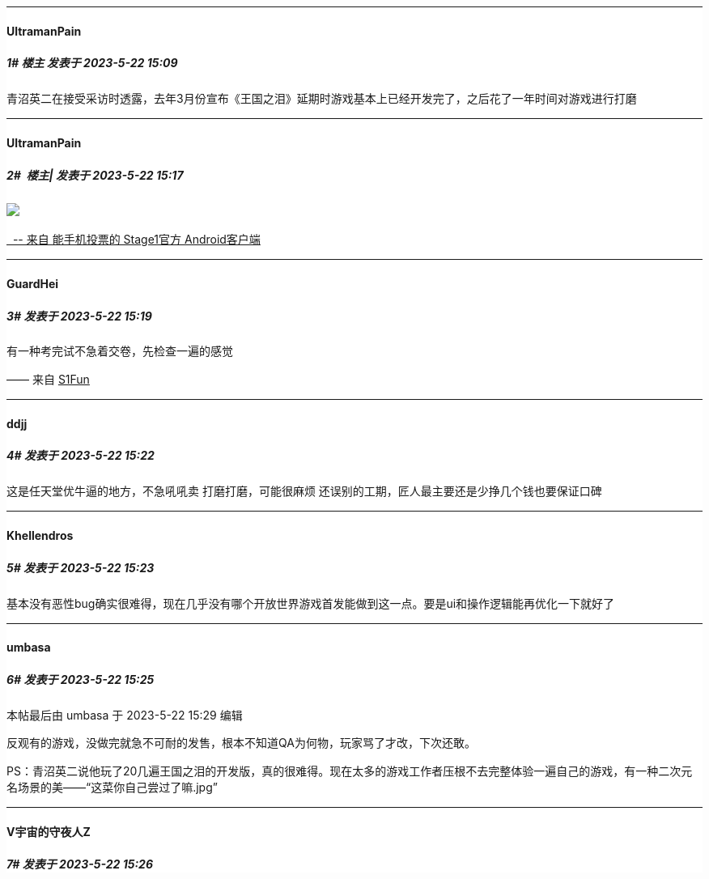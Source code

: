 
*****

####  UltramanPain  
##### 1#       楼主       发表于 2023-5-22 15:09

青沼英二在接受采访时透露，去年3月份宣布《王国之泪》延期时游戏基本上已经开发完了，之后花了一年时间对游戏进行打磨

*****

####  UltramanPain  
##### 2#         楼主| 发表于 2023-5-22 15:17

<img src="https://static.saraba1st.com/image/smiley/face2017/010.png" referrerpolicy="no-referrer">

[  -- 来自 能手机投票的 Stage1官方 Android客户端](https://www.coolapk.com/apk/140634)

*****

####  GuardHei  
##### 3#       发表于 2023-5-22 15:19

有一种考完试不急着交卷，先检查一遍的感觉

—— 来自 [S1Fun](https://s1fun.koalcat.com)

*****

####  ddjj  
##### 4#       发表于 2023-5-22 15:22

这是任天堂优牛逼的地方，不急吼吼卖 打磨打磨，可能很麻烦 还误别的工期，匠人最主要还是少挣几个钱也要保证口碑

*****

####  Khellendros  
##### 5#       发表于 2023-5-22 15:23

基本没有恶性bug确实很难得，现在几乎没有哪个开放世界游戏首发能做到这一点。要是ui和操作逻辑能再优化一下就好了

*****

####  umbasa  
##### 6#       发表于 2023-5-22 15:25

 本帖最后由 umbasa 于 2023-5-22 15:29 编辑 

反观有的游戏，没做完就急不可耐的发售，根本不知道QA为何物，玩家骂了才改，下次还敢。

PS：青沼英二说他玩了20几遍王国之泪的开发版，真的很难得。现在太多的游戏工作者压根不去完整体验一遍自己的游戏，有一种二次元名场景的美——“这菜你自己尝过了嘛.jpg”

*****

####  V宇宙的守夜人Z  
##### 7#       发表于 2023-5-22 15:26
